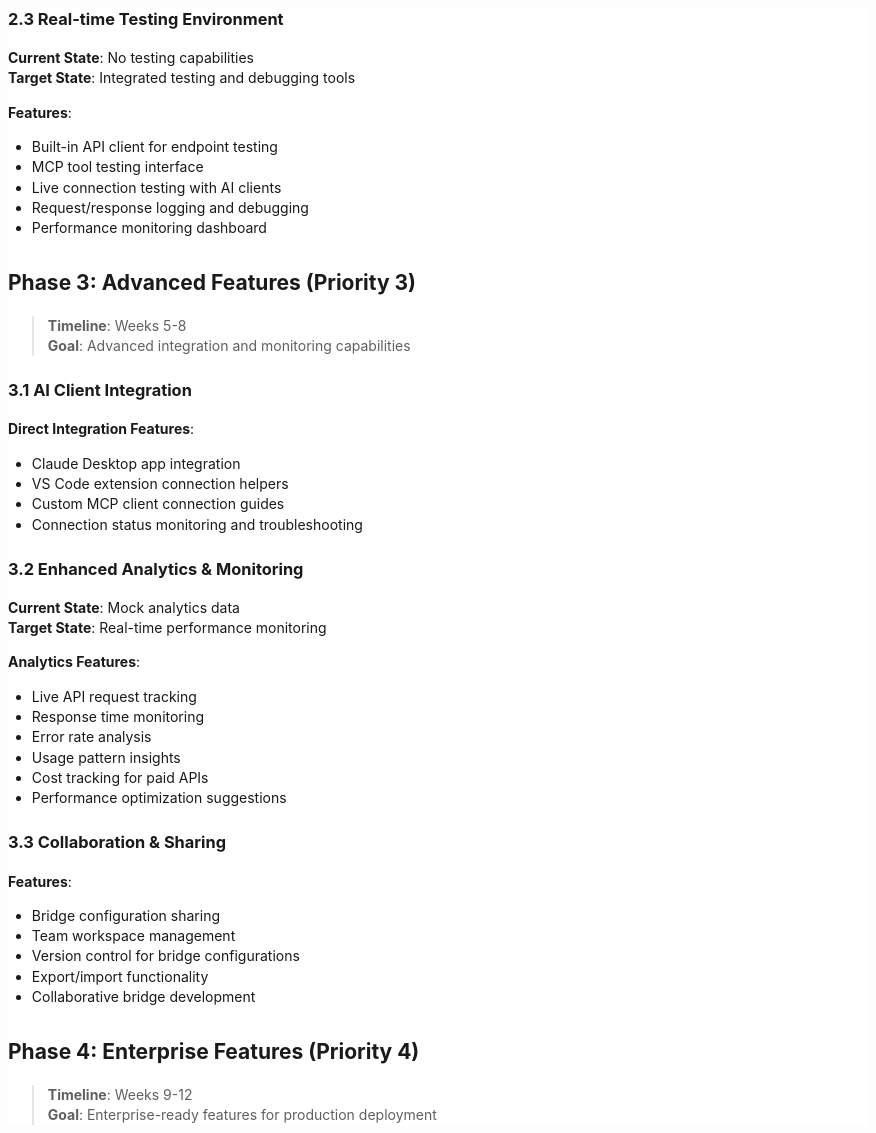 ### 2.3 Real-time Testing Environment

**Current State**: No testing capabilities  
**Target State**: Integrated testing and debugging tools

**Features**:

- Built-in API client for endpoint testing
- MCP tool testing interface
- Live connection testing with AI clients
- Request/response logging and debugging
- Performance monitoring dashboard

## Phase 3: Advanced Features (Priority 3)

> **Timeline**: Weeks 5-8  
> **Goal**: Advanced integration and monitoring capabilities

### 3.1 AI Client Integration

**Direct Integration Features**:

- Claude Desktop app integration
- VS Code extension connection helpers
- Custom MCP client connection guides
- Connection status monitoring and troubleshooting

### 3.2 Enhanced Analytics & Monitoring

**Current State**: Mock analytics data  
**Target State**: Real-time performance monitoring

**Analytics Features**:

- Live API request tracking
- Response time monitoring
- Error rate analysis
- Usage pattern insights
- Cost tracking for paid APIs
- Performance optimization suggestions

### 3.3 Collaboration & Sharing

**Features**:

- Bridge configuration sharing
- Team workspace management
- Version control for bridge configurations
- Export/import functionality
- Collaborative bridge development

## Phase 4: Enterprise Features (Priority 4)

> **Timeline**: Weeks 9-12  
> **Goal**: Enterprise-ready features for production deployment
